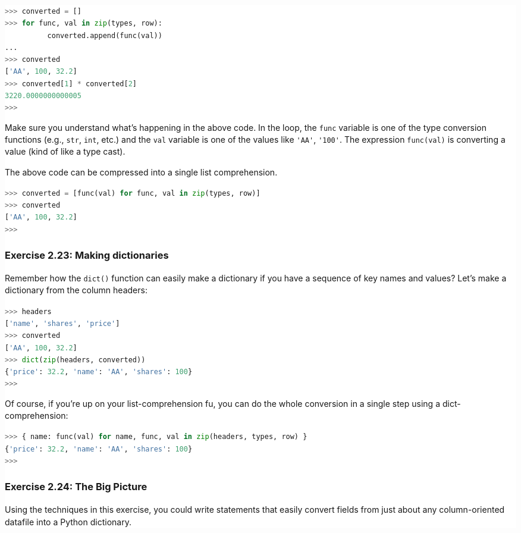 ```python
>>> converted = []
>>> for func, val in zip(types, row):
          converted.append(func(val))
...
>>> converted
['AA', 100, 32.2]
>>> converted[1] * converted[2]
3220.0000000000005
>>>
```

Make sure you understand what’s happening in the above code.  In the
loop, the `func` variable is one of the type conversion functions
(e.g., `str`, `int`, etc.) and the `val` variable is one of the values
like `'AA'`, `'100'`.  The expression `func(val)` is converting a
value (kind of like a type cast).

The above code can be compressed into a single list comprehension.

```python
>>> converted = [func(val) for func, val in zip(types, row)]
>>> converted
['AA', 100, 32.2]
>>>
```

### Exercise 2.23: Making dictionaries

Remember how the `dict()` function can easily make a dictionary if you
have a sequence of key names and values?  Let’s make a dictionary from
the column headers:

```python
>>> headers
['name', 'shares', 'price']
>>> converted
['AA', 100, 32.2]
>>> dict(zip(headers, converted))
{'price': 32.2, 'name': 'AA', 'shares': 100}
>>>
```

Of course, if you’re up on your list-comprehension fu, you can do the
whole conversion in a single step using a dict-comprehension:

```python
>>> { name: func(val) for name, func, val in zip(headers, types, row) }
{'price': 32.2, 'name': 'AA', 'shares': 100}
>>>
```

### Exercise 2.24: The Big Picture

Using the techniques in this exercise, you could write statements that
easily convert fields from just about any column-oriented datafile
into a Python dictionary.
